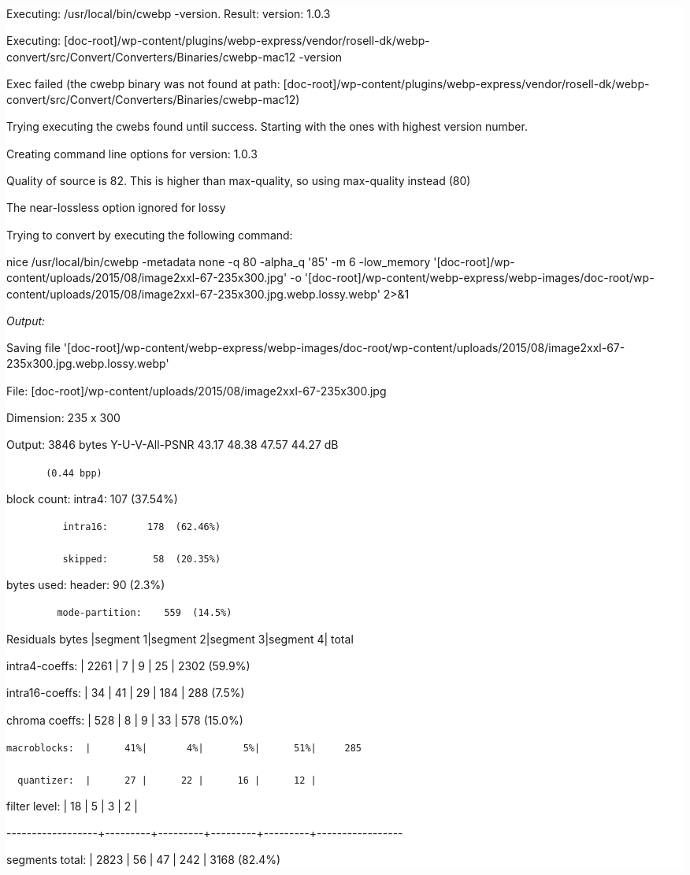 Executing: /usr/local/bin/cwebp -version. Result: version: 1.0.3

Executing: [doc-root]/wp-content/plugins/webp-express/vendor/rosell-dk/webp-convert/src/Convert/Converters/Binaries/cwebp-mac12 -version

Exec failed (the cwebp binary was not found at path: [doc-root]/wp-content/plugins/webp-express/vendor/rosell-dk/webp-convert/src/Convert/Converters/Binaries/cwebp-mac12)

Trying executing the cwebs found until success. Starting with the ones with highest version number.

Creating command line options for version: 1.0.3

Quality of source is 82. This is higher than max-quality, so using max-quality instead (80)

The near-lossless option ignored for lossy

Trying to convert by executing the following command:

nice /usr/local/bin/cwebp -metadata none -q 80 -alpha_q '85' -m 6 -low_memory '[doc-root]/wp-content/uploads/2015/08/image2xxl-67-235x300.jpg' -o '[doc-root]/wp-content/webp-express/webp-images/doc-root/wp-content/uploads/2015/08/image2xxl-67-235x300.jpg.webp.lossy.webp' 2>&1


*Output:* 

Saving file '[doc-root]/wp-content/webp-express/webp-images/doc-root/wp-content/uploads/2015/08/image2xxl-67-235x300.jpg.webp.lossy.webp'

File:      [doc-root]/wp-content/uploads/2015/08/image2xxl-67-235x300.jpg

Dimension: 235 x 300

Output:    3846 bytes Y-U-V-All-PSNR 43.17 48.38 47.57   44.27 dB

           (0.44 bpp)

block count:  intra4:        107  (37.54%)

              intra16:       178  (62.46%)

              skipped:        58  (20.35%)

bytes used:  header:             90  (2.3%)

             mode-partition:    559  (14.5%)

 Residuals bytes  |segment 1|segment 2|segment 3|segment 4|  total

  intra4-coeffs:  |    2261 |       7 |       9 |      25 |    2302  (59.9%)

 intra16-coeffs:  |      34 |      41 |      29 |     184 |     288  (7.5%)

  chroma coeffs:  |     528 |       8 |       9 |      33 |     578  (15.0%)

    macroblocks:  |      41%|       4%|       5%|      51%|     285

      quantizer:  |      27 |      22 |      16 |      12 |

   filter level:  |      18 |       5 |       3 |       2 |

------------------+---------+---------+---------+---------+-----------------

 segments total:  |    2823 |      56 |      47 |     242 |    3168  (82.4%)

